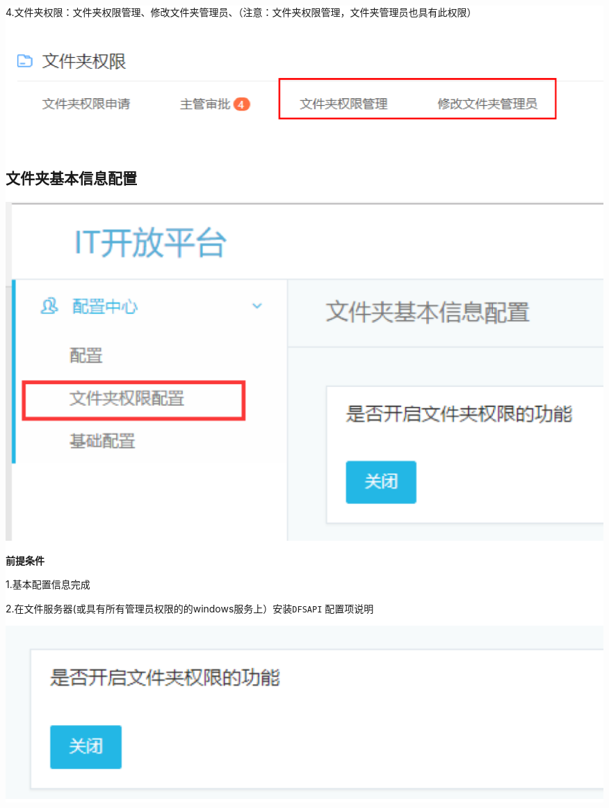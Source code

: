 4.文件夹权限：文件夹权限管理、修改文件夹管理员、（注意：文件夹权限管理，文件夹管理员也具有此权限）

![image](../docs/imgs/admin/11.png)
 
 
 ## 文件夹基本信息配置

![image](../docs/imgs/admin/12.png)

 
**前提条件** 

1.基本配置信息完成

2.在文件服务器(或具有所有管理员权限的的windows服务上）安装`DFSAPI`
配置项说明


![image](../docs/imgs/admin/13.png)
 